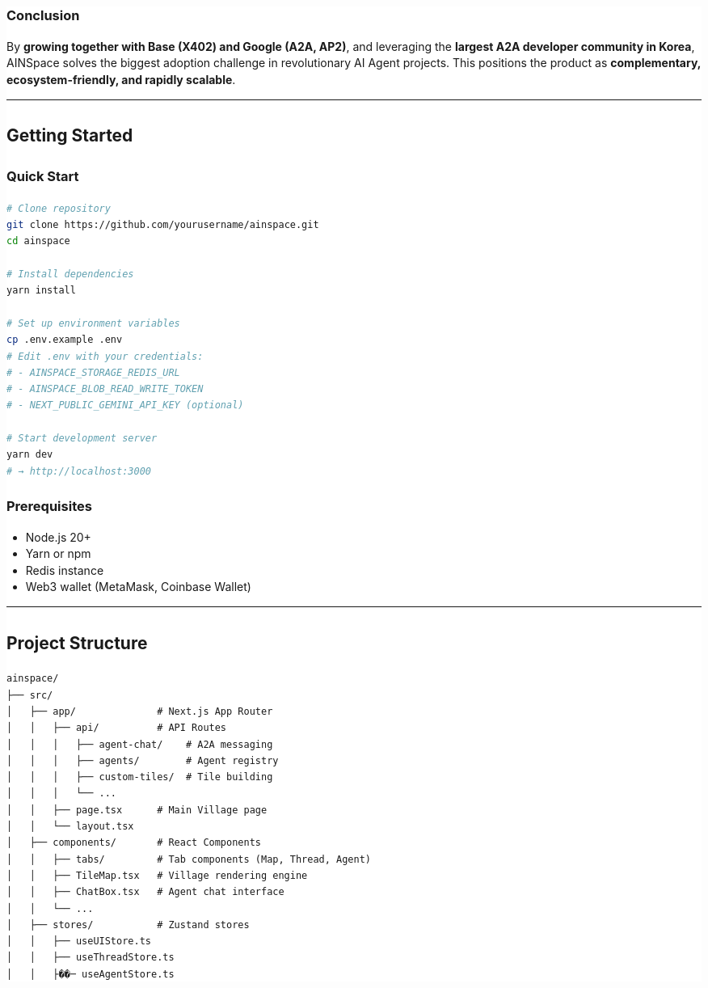 ### Conclusion

By **growing together with Base (X402) and Google (A2A, AP2)**, and leveraging the **largest A2A developer community in Korea**, AINSpace solves the biggest adoption challenge in revolutionary AI Agent projects. This positions the product as **complementary, ecosystem-friendly, and rapidly scalable**.

---

## Getting Started

### Quick Start

```bash
# Clone repository
git clone https://github.com/yourusername/ainspace.git
cd ainspace

# Install dependencies
yarn install

# Set up environment variables
cp .env.example .env
# Edit .env with your credentials:
# - AINSPACE_STORAGE_REDIS_URL
# - AINSPACE_BLOB_READ_WRITE_TOKEN
# - NEXT_PUBLIC_GEMINI_API_KEY (optional)

# Start development server
yarn dev
# → http://localhost:3000
```

### Prerequisites
- Node.js 20+
- Yarn or npm
- Redis instance
- Web3 wallet (MetaMask, Coinbase Wallet)

---

## Project Structure

```
ainspace/
├── src/
│   ├── app/              # Next.js App Router
│   │   ├── api/          # API Routes
│   │   │   ├── agent-chat/    # A2A messaging
│   │   │   ├── agents/        # Agent registry
│   │   │   ├── custom-tiles/  # Tile building
│   │   │   └── ...
│   │   ├── page.tsx      # Main Village page
│   │   └── layout.tsx
│   ├── components/       # React Components
│   │   ├── tabs/         # Tab components (Map, Thread, Agent)
│   │   ├── TileMap.tsx   # Village rendering engine
│   │   ├── ChatBox.tsx   # Agent chat interface
│   │   └── ...
│   ├── stores/           # Zustand stores
│   │   ├── useUIStore.ts
│   │   ├── useThreadStore.ts
│   │   ├��─ useAgentStore.ts
```